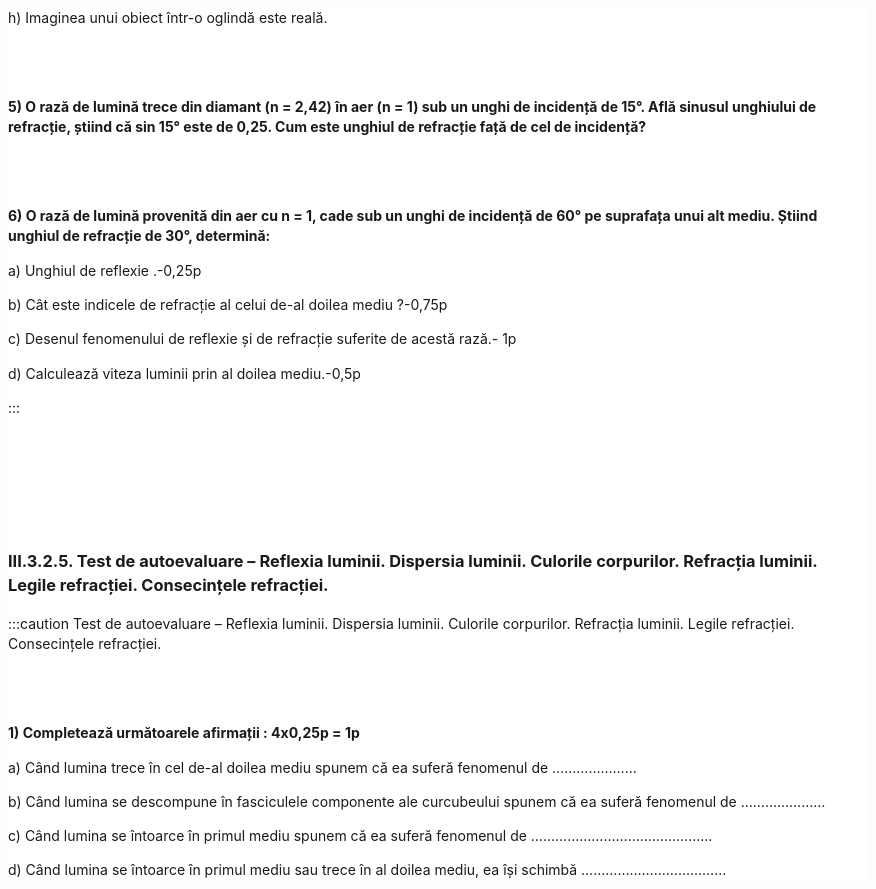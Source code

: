 h) Imaginea unui obiect într-o oglindă este reală. 

<br></br>




**5) O rază de lumină trece din diamant (n = 2,42) în aer (n = 1) sub un unghi de incidență de 15°. Află sinusul unghiului de refracție, știind că sin 15° este de 0,25. Cum este unghiul de refracție față de cel de incidență?**


<br></br>


**6) O rază de lumină provenită din aer cu n = 1, cade sub un unghi de incidență de 60° pe suprafața unui alt mediu. Știind unghiul de refracție de 30°, determină:**

a) Unghiul de reflexie .-0,25p

b) Cât este indicele de refracție al celui de-al doilea mediu ?-0,75p

c) Desenul fenomenului de reflexie și de refracție suferite de acestă rază.- 1p

d) Calculează viteza luminii prin al doilea mediu.-0,5p






:::





<br></br>

<br></br>




### III.3.2.5. Test de autoevaluare – Reflexia luminii. Dispersia luminii. Culorile corpurilor. Refracția luminii. Legile refracției. Consecințele refracției.



:::caution Test de autoevaluare – Reflexia luminii. Dispersia luminii. Culorile corpurilor. Refracția luminii. Legile refracției. Consecințele refracției.

<br></br>

**1) Completează următoarele afirmații : 4x0,25p = 1p**

a) Când lumina trece în cel de-al doilea mediu spunem că ea suferă fenomenul de …………………

b) Când lumina se descompune în fasciculele componente ale curcubeului spunem că ea suferă fenomenul de …………………

c) Când lumina se întoarce în primul mediu spunem că ea suferă fenomenul de ………………………………………

d) Când lumina se întoarce în primul mediu sau trece în al doilea mediu, ea își schimbă ………………………………

